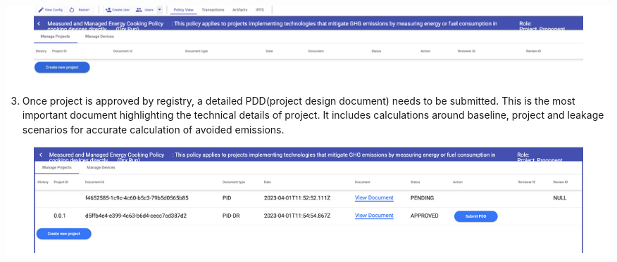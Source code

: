 <figure><img src="../../../.gitbook/assets/image (13) (1) (1).png" alt=""><figcaption></figcaption></figure>

3. Once project is approved by registry, a detailed PDD(project design document) needs to be submitted. This is the most important document highlighting the technical details of project. It includes calculations around baseline, project and leakage scenarios for accurate calculation of avoided emissions.

<figure><img src="../../../.gitbook/assets/image (19).png" alt=""><figcaption></figcaption></figure>
